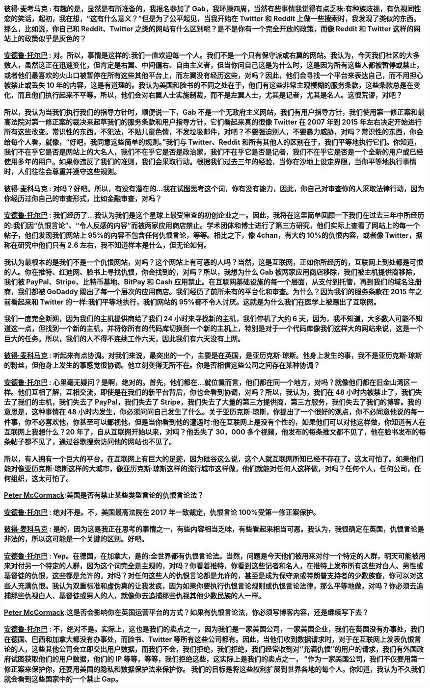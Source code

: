 **[**彼得·麦考马克**](https://twitter.com/PeterMcCormack) **:** 有趣的是，显然是有所准备的，我报名参加了 Gab，我环顾四周，当然有些事情我觉得有点乏味:有种族歧视，有仇视同性恋的笑话，起初，我在想，“这有什么意义？”但是为了公平起见，当我开始在 Twitter 和 Reddit 上做一些搜索时，我发现了类似的东西。那么，比如说，你自己和 Reddit、Twitter 之类的网站有什么区别呢？是不是你有一个完全开放的政策，而像 Reddit 和 Twitter 这样的网站上的政策似乎是灰色的？**

**[**安德鲁·托尔巴**](https://gab.com/a) **:** 对。所以，事情是这样的:我们一直欢迎每一个人。我们不是一个只有保守派或右翼的网站。我认为，今天我们社区的大多数人，虽然这正在迅速变化，但肯定是右翼、中间偏右、自由主义者，但当你问自己这是为什么时，这是因为所有这些人都被暂停或禁止，或者他们最喜欢的火山口被暂停在所有这些其他平台上，而左翼没有经历这些，对吗？因此，他们会寻找一个平台来表达自己，而不用担心被禁止或丢失 10 年的内容，这是有道理的。我认为美国和脸书的不同之处在于，他们有这些非常主观模糊的服务条款，这些条款总是在变化，而且他们执行起来不平等。所以，他们会对右翼人士实施制裁，而不是左翼人士，尤其是记者，尤其是名人。这很荒谬，对吧？**

**所以，我认为当我们执行我们的指导方针时，顺便说一下，Gab 不是一个无政府主义网站，我们有用户指导方针，我们使用第一修正案和最高法院对第一修正案的裁决来起草我们的服务条款和用户指导方针，它们看起来真的很像 Twitter 在 2007 年到 2015 年左右决定开始进行所有这些改变。常识性的东西，不犯法，不贴儿童色情，不发垃圾邮件，对吧？不要强迫别人，不要暴力威胁，对吗？常识性的东西，你会给每个人看，就像，“好吧，我同意这些简单的规则。”我们与 Twitter、Reddit 和所有其他人的区别在于，我们平等地执行它们。你知道，我们不在乎它是否是网站上的大名人，我们不在乎它是否是政治家，我们不在乎它是否是记者，我们不在乎它是否是一个全新的用户或已经使用多年的用户。如果你违反了我们的准则，我们会采取行动。根据我们过去三年的经验，当你在沙地上设定界限，当你平等地执行事情时，人们往往会尊重并遵守这些规则。**

**[**彼得·麦科马克**](https://twitter.com/PeterMcCormack) **:** 对吗？好吧。所以，有没有潜在的…我在试图思考这个词，你有没有能力，因此，你自己对审查你的人采取法律行动，因为你经历过你自己的审查形式，比如金融审查，对吗？**

**[**安德鲁·托尔巴**](https://gab.com/a) **:** 我们经历了…我认为我们是这个星球上最受审查的初创企业之一。因此，我将在这里简单回顾一下我们在过去三年中所经历的:我们因“仇恨言论”、“令人反感的内容”而被两家应用商店禁止。学术团体和博士进行了第三方研究，他们实际上查看了网站上的每一个帖子，他们发现我们网站上 95%的内容不包含任何仇恨言论，等等。相比之下，像 4chan，有大约 10%的仇恨内容，或者像 Twitter，据称在研究中他们只有 2.6 左右，我不知道样本是什么，但无论如何。**

**我认为最根本的是我们不是一个仇恨网站，对吗？这个网站上有可恶的人吗？当然，这是互联网，正如你所经历的，互联网上到处都是可恨的人。你在推特、红迪网、脸书上寻找仇恨，你会找到的，对吗？所以，我想为什么 Gab 被两家应用商店移除，我们被主机提供商移除，我们被 PayPal、Stripe、比特币基地、BitPay 和 Cash 应用禁止。在互联网基础设施的每一个层面，从支付到托管，再到我们的域名注册商，我们都被 GoDaddy 踢出了每一个层次的应用商店。我们经历了前所未有的平台化和审查。为什么？因为我们的服务条款在 2015 年之前看起来和 Twitter 的一样:我们平等地执行，我们网站的 95%都不令人讨厌。这就是为什么我们在医学上被踢出了互联网。**

**我们一度完全断网，因为我们的主机提供商给了我们 24 小时来寻找新的主机，我们停机了大约 6 天，因为，我不知道，大多数人可能不知道这一点，但找到一个新的主机，并将你所有的代码库切换到一个新的主机上，特别是对于一个代码库像我们这样大的网站来说，这是一个巨大的任务。所以，我们的人不得不连续工作六天，因此我们有六天没有上网。**

**[**彼得·麦科马克**](https://twitter.com/PeterMcCormack) **:** 听起来有点协调。对我们来说，最突出的一个，主要是在英国，是亚历克斯·琼斯。他身上发生的事，我不是亚历克斯·琼斯的粉丝，但他身上发生的事感觉很协调。他立刻变得无所不在。你是否相信这些公司之间存在某种协调？**

**[**安德鲁·托尔巴**](https://gab.com/a) **:** 心里毫无疑问？是啊，绝对的。首先，他们都在…就位置而言，他们都在同一个地方，对吗？就像他们都在旧金山湾区一样。他们互相了解，互相交流，即使是在我们的新平台背后，你也会看到协调，对吗？所以，我认为，我们在 48 小时内被禁止了，我们失去了我们的主机，我们失去了 PayPal，我们失去了 Stripe，我们失去了大量的第三方提供商，第三方服务，我们失去了我们的博客。我的意思是，这种事情在 48 小时内发生，你必须问问自己发生了什么。关于亚历克斯·琼斯，你提出了一个很好的观点，你不必同意他说的每一件事，你不必喜欢他，你甚至可以鄙视他，但是当你看到他的遭遇时:他在互联网上是没有个性的，如果他们可以对他这样做，你知道有人在互联网上我想什么？20 年了，自从互联网开始以来，对吗？他丢失了 30，000 多个视频，他发布的每条推文都不见了，他在脸书发布的每条帖子都不见了，通过谷歌搜索访问他的网站也不见了。**

**所以，有人拥有一个巨大的平台，在互联网上有巨大的足迹，因为硅谷这么说，这个人就互联网所知已经不存在了。这太可怕了。如果他们能对像亚历克斯·琼斯这样的大城市，像亚历克斯·琼斯这样的流行城市这样做，他们就能对任何人这样做，对吗？任何个人，任何公司，任何组织，这太可怕了。**

**[**Peter McCormack**](https://twitter.com/PeterMcCormack)**:**美国是否有禁止某些类型言论的仇恨言论法？**

**[**安德鲁·托尔巴**](https://gab.com/a) **:** 绝对不是。不，美国最高法院在 2017 年一致裁定，仇恨言论 100%受第一修正案保护。**

**[**彼得·麦科马克**](https://twitter.com/PeterMcCormack) **:** 是的，因为这是我正在思考的事情之一，有些内容相当乏味，有些看起来相当可恶。我认为，我很确定在英国，仇恨言论是非法的，所以这可能是一个关键的区别。好吧。**

**[**安德鲁·托尔巴**](https://gab.com/a) **:** Yep。在德国，在加拿大，是的:全世界都有仇恨言论法。当然，问题是今天他们被用来对付一个特定的人群，明天可能被用来对付另一个特定的人群，因为这个词完全是主观的，对吗？你看着推特，你看到这些记者和名人，在推特上发布所有这些对白人、男性或基督徒的仇恨，这些都是允许的，对吗？对任何这些人的仇恨言论都是允许的，甚至是成为保守派或特朗普支持者的少数族裔，你可以对这些人充满仇恨。我认为双重标准和虚伪真的让我发疯，因为如果你要执行仇恨言论规则或仇恨言论法律，那么平等地做，对吗？你必须去追捕那些仇视白人、基督徒或男人的人，就像你去追捕那些仇视其他少数民族的人一样。**

**[**Peter McCormack**](https://twitter.com/PeterMcCormack)**:**这是否会影响你在英国运营平台的方式？如果有仇恨言论法，你必须写博客内容，还是继续写下去？**

**[**安德鲁·托尔巴**](https://gab.com/a) **:** 不，绝对不是。实际上，这也是我们的卖点之一，因为我们是一家美国公司，一家美国企业，我们在英国没有办事处，我们在德国、巴西和加拿大都没有办事处，而脸书、Twitter 等所有这些公司都有。因此，当他们收到数据请求时，对于在互联网上发表仇恨言论的人，这些其他公司会立即交出用户数据，而我们不会，我们拒绝，我们拒绝，我们经常收到对“充满仇恨”的用户的请求，我们有外国政府试图获取他们的用户数据，他们的 IP 等等，等等，我们拒绝这些，这实际上是我们的卖点之一， “作为一家美国公司，我们不仅要用第一修正案来保护你，还要用美国的隐私和数据保护法来保护你。 我们的目标是将这些权利扩展到世界各地的每个人。你知道，我认为不久我们就会看到这些国家中的一个禁止 Gap。**

